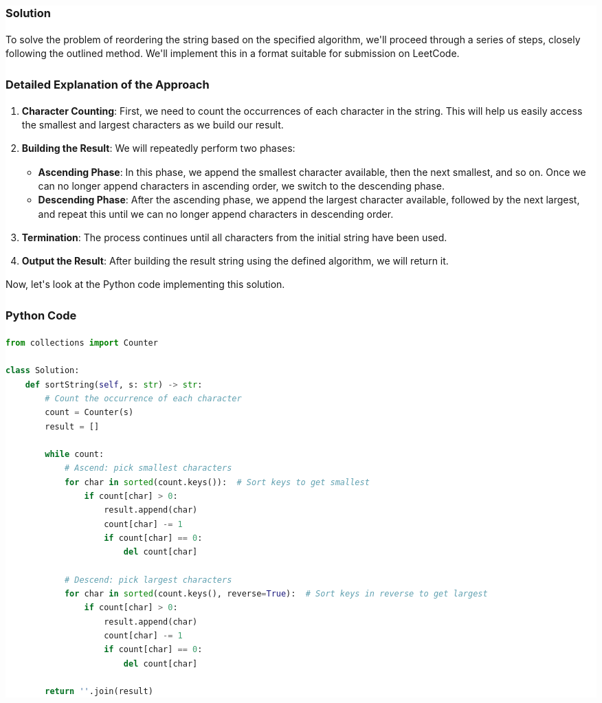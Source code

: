 ### Solution 
 To solve the problem of reordering the string based on the specified algorithm, we'll proceed through a series of steps, closely following the outlined method. We'll implement this in a format suitable for submission on LeetCode.

### Detailed Explanation of the Approach

1. **Character Counting**: First, we need to count the occurrences of each character in the string. This will help us easily access the smallest and largest characters as we build our result.

2. **Building the Result**: We will repeatedly perform two phases:
   - **Ascending Phase**: In this phase, we append the smallest character available, then the next smallest, and so on. Once we can no longer append characters in ascending order, we switch to the descending phase.
   - **Descending Phase**: After the ascending phase, we append the largest character available, followed by the next largest, and repeat this until we can no longer append characters in descending order.

3. **Termination**: The process continues until all characters from the initial string have been used.

4. **Output the Result**: After building the result string using the defined algorithm, we will return it.

Now, let's look at the Python code implementing this solution.

### Python Code



```python
from collections import Counter

class Solution:
    def sortString(self, s: str) -> str:
        # Count the occurrence of each character
        count = Counter(s)
        result = []
        
        while count:
            # Ascend: pick smallest characters
            for char in sorted(count.keys()):  # Sort keys to get smallest
                if count[char] > 0:
                    result.append(char)
                    count[char] -= 1
                    if count[char] == 0:
                        del count[char]
            
            # Descend: pick largest characters
            for char in sorted(count.keys(), reverse=True):  # Sort keys in reverse to get largest
                if count[char] > 0:
                    result.append(char)
                    count[char] -= 1
                    if count[char] == 0:
                        del count[char]
        
        return ''.join(result)

```
